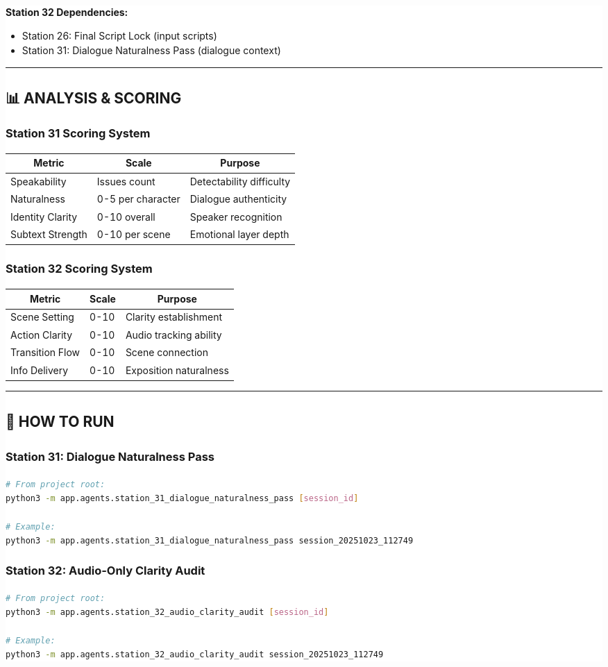 **Station 32 Dependencies:**
- Station 26: Final Script Lock (input scripts)
- Station 31: Dialogue Naturalness Pass (dialogue context)

---

## 📊 ANALYSIS & SCORING

### Station 31 Scoring System

| Metric | Scale | Purpose |
|--------|-------|---------|
| Speakability | Issues count | Detectability difficulty |
| Naturalness | 0-5 per character | Dialogue authenticity |
| Identity Clarity | 0-10 overall | Speaker recognition |
| Subtext Strength | 0-10 per scene | Emotional layer depth |

### Station 32 Scoring System

| Metric | Scale | Purpose |
|--------|-------|---------|
| Scene Setting | 0-10 | Clarity establishment |
| Action Clarity | 0-10 | Audio tracking ability |
| Transition Flow | 0-10 | Scene connection |
| Info Delivery | 0-10 | Exposition naturalness |

---

## 🚀 HOW TO RUN

### Station 31: Dialogue Naturalness Pass

```bash
# From project root:
python3 -m app.agents.station_31_dialogue_naturalness_pass [session_id]

# Example:
python3 -m app.agents.station_31_dialogue_naturalness_pass session_20251023_112749
```

### Station 32: Audio-Only Clarity Audit

```bash
# From project root:
python3 -m app.agents.station_32_audio_clarity_audit [session_id]

# Example:
python3 -m app.agents.station_32_audio_clarity_audit session_20251023_112749
```
